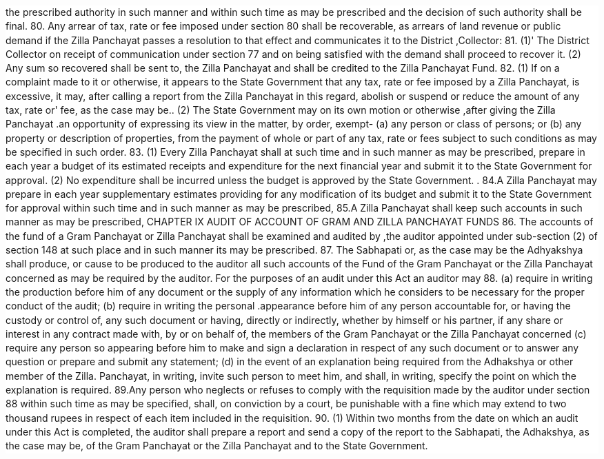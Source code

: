 the prescribed authority in such manner and within such time as may be
prescribed and the decision of such authority shall be final.
80. Any arrear of tax, rate or fee imposed under section 80 shall be recoverable,
as arrears of land revenue or public demand if the Zilla Panchayat passes a
resolution to that effect and communicates it to the District ,Collector:
81. (1)' The District Collector on receipt of communication under section 77 and
on being satisfied with the demand shall proceed to recover it.
(2) Any sum so recovered shall be sent to, the Zilla Panchayat and shall be
credited to the Zilla Panchayat Fund.
82. (1) If on a complaint made to it or otherwise, it appears to the State
Government that any tax, rate or fee imposed by a Zilla Panchayat, is excessive,
it may, after calling a report from the Zilla Panchayat in this regard, abolish or
suspend or reduce the amount of any tax, rate or' fee, as the case may be..
(2) The State Government may on its own motion or otherwise ,after giving the
Zilla Panchayat .an opportunity of expressing its view in the matter, by order,
exempt-
(a) any person or class of persons; or
(b) any property or description of properties, from the payment of whole or part
of any tax, rate or fees subject to such conditions as may be specified in such
order.
83. (1) Every Zilla Panchayat shall at such time and in such manner as may be
prescribed, prepare in each year a budget of its estimated receipts and
expenditure for the next financial year and submit it to the State Government
for approval.
(2) No expenditure shall be incurred unless the budget is approved by the State
Government. .
84.A Zilla Panchayat may prepare in each year supplementary estimates
providing for any modification of its budget and submit it to the State
Government for approval within such time and in such manner as may be
prescribed,
85.A Zilla Panchayat shall keep such accounts in such manner as may be
prescribed,
CHAPTER IX
AUDIT OF ACCOUNT OF GRAM AND ZILLA PANCHAYAT FUNDS
86. The accounts of the fund of a Gram Panchayat or Zilla Panchayat shall be
examined and audited by ,the auditor appointed under sub-section (2) of
section 148 at such place and in such manner its may be prescribed.
87. The Sabhapati or, as the case may be the Adhyakshya shall produce, or
cause to be produced to the auditor all such accounts of the Fund of the Gram
Panchayat or the Zilla Panchayat concerned as may be required by the auditor.
For the purposes of an audit under this Act an auditor may
88. (a) require in writing the production before him of any document or the
supply of any information which he considers to be necessary for the proper
conduct of the audit;
(b) require in writing the personal .appearance before him of any person
accountable for, or having the custody or control of, any such document or
having, directly or indirectly, whether by himself or his partner, if any share or
interest in any contract made with, by or on behalf of, the members of the Gram
Panchayat or the Zilla Panchayat concerned
(c) require any person so appearing before him to make and sign a declaration
in respect of any such document or to answer any question or prepare and
submit any statement;
(d) in the event of an explanation being required from the Adhakshya or other
member of
the Zilla. Panchayat, in writing, invite such person to meet him, and shall, in
writing, specify the point on which the explanation is required.
89.Any person who neglects or refuses to comply with the requisition made by
the auditor under section 88 within such time as may be specified, shall, on
conviction by a court, be punishable with a fine which may extend to two
thousand rupees in respect of each item included in the requisition.
90. (1) Within two months from the date on which an audit under this Act is
completed, the auditor shall prepare a report and send a copy of the report to
the Sabhapati, the Adhakshya, as the case may be, of the Gram Panchayat or
the Zilla Panchayat and to the State Government.